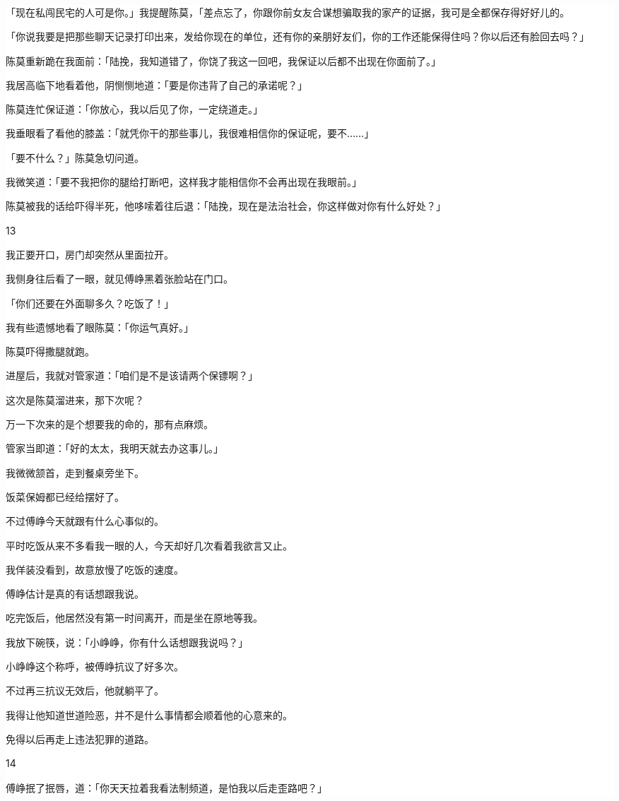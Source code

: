 「现在私闯民宅的人可是你。」我提醒陈莫，「差点忘了，你跟你前女友合谋想骗取我的家产的证据，我可是全都保存得好好儿的。

「你说我要是把那些聊天记录打印出来，发给你现在的单位，还有你的亲朋好友们，你的工作还能保得住吗？你以后还有脸回去吗？」

陈莫重新跪在我面前：「陆挽，我知道错了，你饶了我这一回吧，我保证以后都不出现在你面前了。」

我居高临下地看着他，阴恻恻地道：「要是你违背了自己的承诺呢？」

陈莫连忙保证道：「你放心，我以后见了你，一定绕道走。」

我垂眼看了看他的膝盖：「就凭你干的那些事儿，我很难相信你的保证呢，要不……」

「要不什么？」陈莫急切问道。

我微笑道：「要不我把你的腿给打断吧，这样我才能相信你不会再出现在我眼前。」

陈莫被我的话给吓得半死，他哆嗦着往后退：「陆挽，现在是法治社会，你这样做对你有什么好处？」

13

我正要开口，房门却突然从里面拉开。

我侧身往后看了一眼，就见傅峥黑着张脸站在门口。

「你们还要在外面聊多久？吃饭了！」

我有些遗憾地看了眼陈莫：「你运气真好。」

陈莫吓得撒腿就跑。

进屋后，我就对管家道：「咱们是不是该请两个保镖啊？」

这次是陈莫溜进来，那下次呢？

万一下次来的是个想要我的命的，那有点麻烦。

管家当即道：「好的太太，我明天就去办这事儿。」

我微微颔首，走到餐桌旁坐下。

饭菜保姆都已经给摆好了。

不过傅峥今天就跟有什么心事似的。

平时吃饭从来不多看我一眼的人，今天却好几次看着我欲言又止。

我佯装没看到，故意放慢了吃饭的速度。

傅峥估计是真的有话想跟我说。

吃完饭后，他居然没有第一时间离开，而是坐在原地等我。

我放下碗筷，说：「小峥峥，你有什么话想跟我说吗？」

小峥峥这个称呼，被傅峥抗议了好多次。

不过再三抗议无效后，他就躺平了。

我得让他知道世道险恶，并不是什么事情都会顺着他的心意来的。

免得以后再走上违法犯罪的道路。

14

傅峥抿了抿唇，道：「你天天拉着我看法制频道，是怕我以后走歪路吧？」
